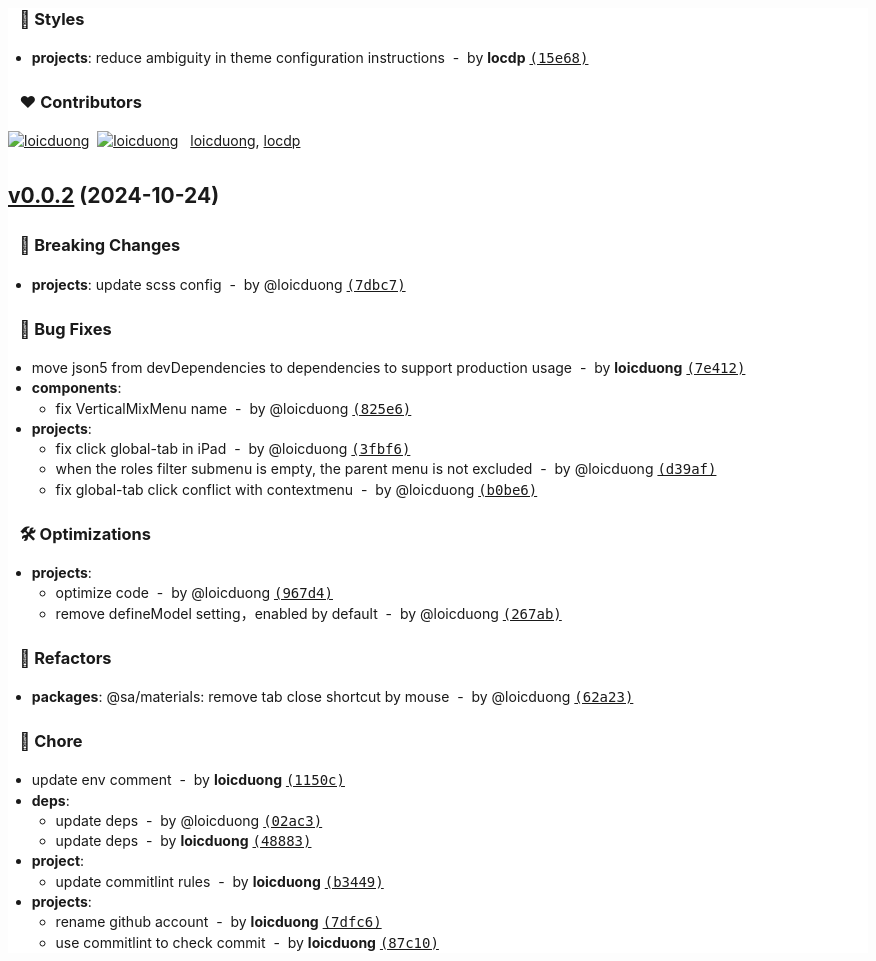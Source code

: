 ### &nbsp;&nbsp;&nbsp;🎨 Styles

- **projects**: reduce ambiguity in theme configuration instructions &nbsp;-&nbsp; by **locdp** [<samp>(15e68)</samp>](https://github.com/dploc96/vue-element-admin/commit/15e6898)

### &nbsp;&nbsp;&nbsp;❤️ Contributors

[![loicduong](https://github.com/loicduong.png?size=48)](https://github.com/loicduong)&nbsp;&nbsp;[![loicduong](https://github.com/loicduong.png?size=48)](https://github.com/loicduong)&nbsp;&nbsp;
[loicduong](mailto:mikhailcolt@gmail.com),&nbsp;[locdp](mailto:dploc96@users.noreply.github.com)

## [v0.0.2](https://github.com/dploc96/vue-element-admin/compare/v0.0.1...v0.0.2) (2024-10-24)

### &nbsp;&nbsp;&nbsp;🚨 Breaking Changes

- **projects**: update scss config &nbsp;-&nbsp; by @loicduong [<samp>(7dbc7)</samp>](https://github.com/dploc96/vue-element-admin/commit/7dbc786)

### &nbsp;&nbsp;&nbsp;🐞 Bug Fixes

- move json5 from devDependencies to dependencies to support production usage &nbsp;-&nbsp; by **loicduong** [<samp>(7e412)</samp>](https://github.com/dploc96/vue-element-admin/commit/7e41204)
- **components**:
  - fix VerticalMixMenu name &nbsp;-&nbsp; by @loicduong [<samp>(825e6)</samp>](https://github.com/dploc96/vue-element-admin/commit/825e668)
- **projects**:
  - fix click global-tab in iPad &nbsp;-&nbsp; by @loicduong [<samp>(3fbf6)</samp>](https://github.com/dploc96/vue-element-admin/commit/3fbf605)
  - when the roles filter submenu is empty, the parent menu is not excluded &nbsp;-&nbsp; by @loicduong [<samp>(d39af)</samp>](https://github.com/dploc96/vue-element-admin/commit/d39afca)
  - fix global-tab click conflict with contextmenu &nbsp;-&nbsp; by @loicduong [<samp>(b0be6)</samp>](https://github.com/dploc96/vue-element-admin/commit/b0be6e1)

### &nbsp;&nbsp;&nbsp;🛠 Optimizations

- **projects**:
  - optimize code &nbsp;-&nbsp; by @loicduong [<samp>(967d4)</samp>](https://github.com/dploc96/vue-element-admin/commit/967d46c)
  - remove defineModel setting，enabled by default &nbsp;-&nbsp; by @loicduong [<samp>(267ab)</samp>](https://github.com/dploc96/vue-element-admin/commit/267abf2)

### &nbsp;&nbsp;&nbsp;💅 Refactors

- **packages**: @sa/materials: remove tab close shortcut by mouse &nbsp;-&nbsp; by @loicduong [<samp>(62a23)</samp>](https://github.com/dploc96/vue-element-admin/commit/62a2359)

### &nbsp;&nbsp;&nbsp;🏡 Chore

- update env comment &nbsp;-&nbsp; by **loicduong** [<samp>(1150c)</samp>](https://github.com/dploc96/vue-element-admin/commit/1150c73)
- **deps**:
  - update deps &nbsp;-&nbsp; by @loicduong [<samp>(02ac3)</samp>](https://github.com/dploc96/vue-element-admin/commit/02ac37b)
  - update deps &nbsp;-&nbsp; by **loicduong** [<samp>(48883)</samp>](https://github.com/dploc96/vue-element-admin/commit/48883dc)
- **project**:
  - update commitlint rules &nbsp;-&nbsp; by **loicduong** [<samp>(b3449)</samp>](https://github.com/dploc96/vue-element-admin/commit/b34490d)
- **projects**:
  - rename github account &nbsp;-&nbsp; by **loicduong** [<samp>(7dfc6)</samp>](https://github.com/dploc96/vue-element-admin/commit/7dfc611)
  - use commitlint to check commit &nbsp;-&nbsp; by **loicduong** [<samp>(87c10)</samp>](https://github.com/dploc96/vue-element-admin/commit/87c1056)